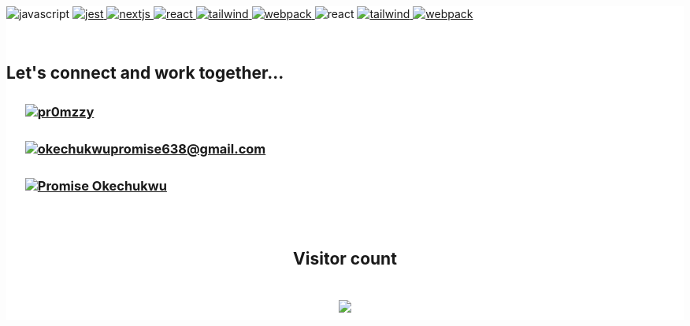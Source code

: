 <tr>
<td align="center"><img src="https://raw.githubusercontent.com/devicons/devicon/master/icons/javascript/javascript-original.svg" alt="javascript" width="80" height="80"/> </a> <a href="https://jestjs.io" target="_blank" rel="noreferrer"> </td>
<td align="center"><img src="https://icon-library.com/images/rest-api-icon/rest-api-icon-8.jpg" alt="jest" width="80" height="80"/> </a> <a href="https://nextjs.org/" target="_blank" rel="noreferrer"></td>
<td align="center"><img src="https://icon-library.com/images/ruby-on-rails-icon/ruby-on-rails-icon-29.jpg" alt="nextjs" width="80" height="80"/> </a> <a href="https://reactjs.org/" target="_blank" rel="noreferrer"> </td>
</tr>

<tr>
<td align="center"> <img src="https://raw.githubusercontent.com/devicons/devicon/master/icons/react/react-original-wordmark.svg" alt="react" width="80" height="80"/> </a> <a href="https://tailwindcss.com/" target="_blank" rel="noreferrer"></td>
<td align="center">
<img src="https://www.vectorlogo.zone/logos/tailwindcss/tailwindcss-icon.svg" alt="tailwind" width="80" height="80"/> </a> <a href="https://webpack.js.org" target="_blank" rel="noreferrer"> </td>
<td align="center">
<img src="https://raw.githubusercontent.com/devicons/devicon/d00d0969292a6569d45b06d3f350f463a0107b0d/icons/webpack/webpack-original-wordmark.svg" alt="webpack" width="80" height="80"/> </a> </td>
</tr>

<tr>
<td align="center"> <img src="https://cdn-icons-png.flaticon.com/512/5968/5968342.png" alt="react" width="80" height="80"/> </a> <a href="https://tailwindcss.com/" target="_blank" rel="noreferrer"></td>
<td align="center">
<img src="https://w7.pngwing.com/pngs/413/852/png-transparent-redux-react-logo-javascript-dq-purple-violet-text-thumbnail.png" alt="tailwind" width="80" height="80"/> </a> <a href="https://webpack.js.org" target="_blank" rel="noreferrer"> </td>
<td align="center">
<img src="https://upload.wikimedia.org/wikipedia/commons/thumb/d/d9/Node.js_logo.svg/2560px-Node.js_logo.svg.png" alt="webpack" width="80" height="80"/> </a> </td>
</tr>
</table>


<br />
<br />

<h2>Let's connect and work together...</h2>
<ul>
<h3><a href="https://twitter.com/pr0mzzy" target="_blank"><img src="https://user-images.githubusercontent.com/79658534/150798648-38f1ed89-848c-4e24-9395-c748b2adeff7.png" width="17px">pr0mzzy</a></h3> 
<h3><a href="mailto:okechukwupromise638@gmail.com"><img src="https://user-images.githubusercontent.com/79658534/155697385-9f83bc34-bd2a-4338-9394-c83ee8be9896.png" width="16px">okechukwupromise638@gmail.com</a></h3>
<h3> <a href="https://www.linkedin.com/in/promiseokechukwu/"><img src="https://user-images.githubusercontent.com/79658534/155697061-56d45708-ad01-4ffc-9697-570007606fd3.png" width="18px">Promise Okechukwu</a></h3>
  

</ul>
<br>
<h2 align="center"> 
  Visitor count<br><br>
  <img src="https://profile-counter.glitch.me/promzzykoncepts/count.svg" />
</h2>
